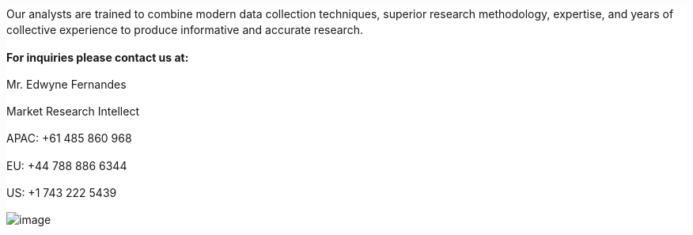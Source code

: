 Our analysts are trained to combine modern data collection techniques, superior research methodology, expertise, and years of collective experience to produce informative and accurate research.</span></p><p><strong>For inquiries please contact us at:</strong></p><p>Mr. Edwyne Fernandes</p><p>Market Research Intellect</p><p>APAC: +61 485 860 968</p><p>EU: +44 788 886 6344</p><p>US: +1 743 222 5439</p>
![image](https://github.com/user-attachments/assets/901cc065-375a-4824-9daf-6c8f2c743164)
